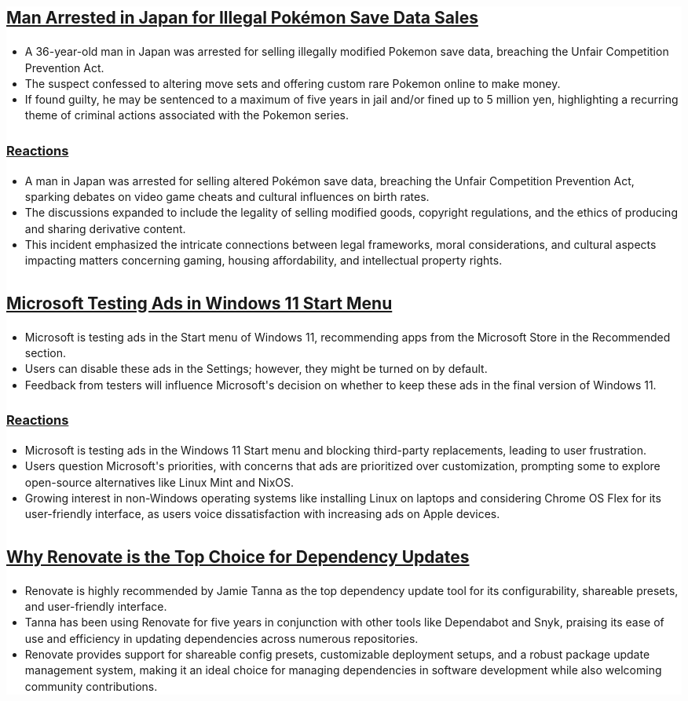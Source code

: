 ## [Man Arrested in Japan for Illegal Pokémon Save Data Sales](https://www.ign.com/articles/japanese-police-arrest-36-year-old-man-on-suspicion-of-tampering-with-pokemon-violet-save-data)

- A 36-year-old man in Japan was arrested for selling illegally modified Pokemon save data, breaching the Unfair Competition Prevention Act.
- The suspect confessed to altering move sets and offering custom rare Pokemon online to make money.
- If found guilty, he may be sentenced to a maximum of five years in jail and/or fined up to 5 million yen, highlighting a recurring theme of criminal actions associated with the Pokemon series.

### [Reactions](https://news.ycombinator.com/item?id=40019124)

- A man in Japan was arrested for selling altered Pokémon save data, breaching the Unfair Competition Prevention Act, sparking debates on video game cheats and cultural influences on birth rates.
- The discussions expanded to include the legality of selling modified goods, copyright regulations, and the ethics of producing and sharing derivative content.
- This incident emphasized the intricate connections between legal frameworks, moral considerations, and cultural aspects impacting matters concerning gaming, housing affordability, and intellectual property rights.

## [Microsoft Testing Ads in Windows 11 Start Menu](https://www.theverge.com/2024/4/12/24128640/microsoft-windows-11-start-menu-ads-app-recommendations)

- Microsoft is testing ads in the Start menu of Windows 11, recommending apps from the Microsoft Store in the Recommended section.
- Users can disable these ads in the Settings; however, they might be turned on by default.
- Feedback from testers will influence Microsoft's decision on whether to keep these ads in the final version of Windows 11.

### [Reactions](https://news.ycombinator.com/item?id=40018948)

- Microsoft is testing ads in the Windows 11 Start menu and blocking third-party replacements, leading to user frustration.
- Users question Microsoft's priorities, with concerns that ads are prioritized over customization, prompting some to explore open-source alternatives like Linux Mint and NixOS.
- Growing interest in non-Windows operating systems like installing Linux on laptops and considering Chrome OS Flex for its user-friendly interface, as users voice dissatisfaction with increasing ads on Apple devices.

## [Why Renovate is the Top Choice for Dependency Updates](https://www.jvt.me/posts/2024/04/12/use-renovate/)

- Renovate is highly recommended by Jamie Tanna as the top dependency update tool for its configurability, shareable presets, and user-friendly interface.
- Tanna has been using Renovate for five years in conjunction with other tools like Dependabot and Snyk, praising its ease of use and efficiency in updating dependencies across numerous repositories.
- Renovate provides support for shareable config presets, customizable deployment setups, and a robust package update management system, making it an ideal choice for managing dependencies in software development while also welcoming community contributions.
